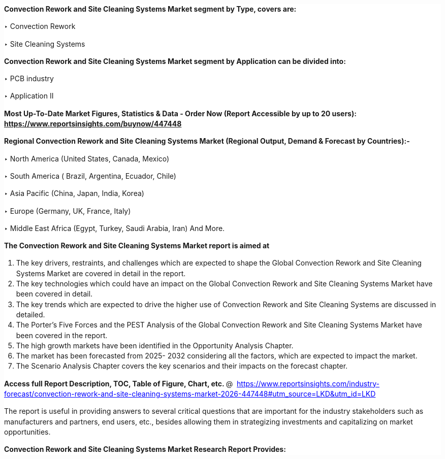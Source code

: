 <strong>Convection Rework and Site Cleaning Systems Market segment by Type, covers are:</strong>

‣ Convection Rework

‣ Site Cleaning Systems

<strong>Convection Rework and Site Cleaning Systems Market segment by Application can be divided into:</strong>

‣ PCB industry

‣ Application II

<strong>Most Up-To-Date Market Figures, Statistics & Data - Order Now (Report Accessible by up to 20 users): <a href=https://www.reportsinsights.com/buynow/447448>https://www.reportsinsights.com/buynow/447448</a></strong>

<strong>Regional Convection Rework and Site Cleaning Systems Market (Regional Output, Demand &amp; Forecast by Countries):-</strong>

‣ North America (United States, Canada, Mexico)

‣ South America ( Brazil, Argentina, Ecuador, Chile)

‣ Asia Pacific (China, Japan, India, Korea)

‣ Europe (Germany, UK, France, Italy)

‣ Middle East Africa (Egypt, Turkey, Saudi Arabia, Iran) And More.

<strong>The Convection Rework and Site Cleaning Systems Market report is aimed at</strong>
<ol>
  <li>The key drivers, restraints, and challenges which are expected to shape the Global Convection Rework and Site Cleaning Systems Market are covered in detail in the report.</li>
  <li>The key technologies which could have an impact on the Global Convection Rework and Site Cleaning Systems Market have been covered in detail.</li>
  <li>The key trends which are expected to drive the higher use of Convection Rework and Site Cleaning Systems are discussed in detailed.</li>
  <li>The Porter’s Five Forces and the PEST Analysis of the Global Convection Rework and Site Cleaning Systems Market have been covered in the report.</li>
  <li>The high growth markets have been identified in the Opportunity Analysis Chapter.</li>
  <li>The market has been forecasted from 2025- 2032 considering all the factors, which are expected to impact the market.</li>
  <li>The Scenario Analysis Chapter covers the key scenarios and their impacts on the forecast chapter.</li>
</ol>
<strong>Access full Report Description, TOC, Table of Figure, Chart, etc. </strong>@  <a href=https://www.reportsinsights.com/industry-forecast/convection-rework-and-site-cleaning-systems-market-2026-447448#utm_source=LKD&utm_id=LKD style=color:#0000ff;>https://www.reportsinsights.com/industry-forecast/convection-rework-and-site-cleaning-systems-market-2026-447448#utm_source=LKD&utm_id=LKD</a></font>

The report is useful in providing answers to several critical questions that are important for the industry stakeholders such as manufacturers and partners, end users, etc., besides allowing them in strategizing investments and capitalizing on market opportunities.

<strong>Convection Rework and Site Cleaning Systems Market Research Report Provides:</strong>
